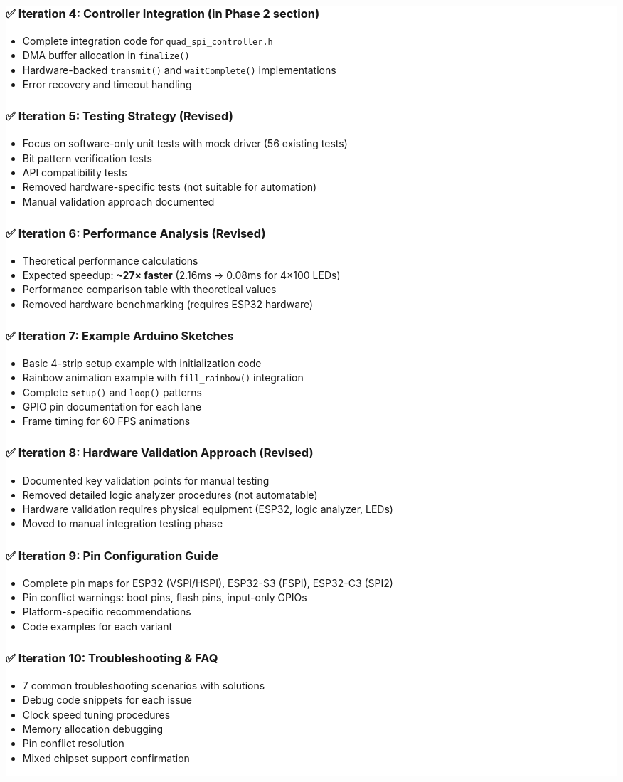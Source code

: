 ### **✅ Iteration 4: Controller Integration** (in Phase 2 section)
- Complete integration code for `quad_spi_controller.h`
- DMA buffer allocation in `finalize()`
- Hardware-backed `transmit()` and `waitComplete()` implementations
- Error recovery and timeout handling

### **✅ Iteration 5: Testing Strategy (Revised)**
- Focus on software-only unit tests with mock driver (56 existing tests)
- Bit pattern verification tests
- API compatibility tests
- Removed hardware-specific tests (not suitable for automation)
- Manual validation approach documented

### **✅ Iteration 6: Performance Analysis (Revised)**
- Theoretical performance calculations
- Expected speedup: **~27× faster** (2.16ms → 0.08ms for 4×100 LEDs)
- Performance comparison table with theoretical values
- Removed hardware benchmarking (requires ESP32 hardware)

### **✅ Iteration 7: Example Arduino Sketches**
- Basic 4-strip setup example with initialization code
- Rainbow animation example with `fill_rainbow()` integration
- Complete `setup()` and `loop()` patterns
- GPIO pin documentation for each lane
- Frame timing for 60 FPS animations

### **✅ Iteration 8: Hardware Validation Approach (Revised)**
- Documented key validation points for manual testing
- Removed detailed logic analyzer procedures (not automatable)
- Hardware validation requires physical equipment (ESP32, logic analyzer, LEDs)
- Moved to manual integration testing phase

### **✅ Iteration 9: Pin Configuration Guide**
- Complete pin maps for ESP32 (VSPI/HSPI), ESP32-S3 (FSPI), ESP32-C3 (SPI2)
- Pin conflict warnings: boot pins, flash pins, input-only GPIOs
- Platform-specific recommendations
- Code examples for each variant

### **✅ Iteration 10: Troubleshooting & FAQ**
- 7 common troubleshooting scenarios with solutions
- Debug code snippets for each issue
- Clock speed tuning procedures
- Memory allocation debugging
- Pin conflict resolution
- Mixed chipset support confirmation

---
